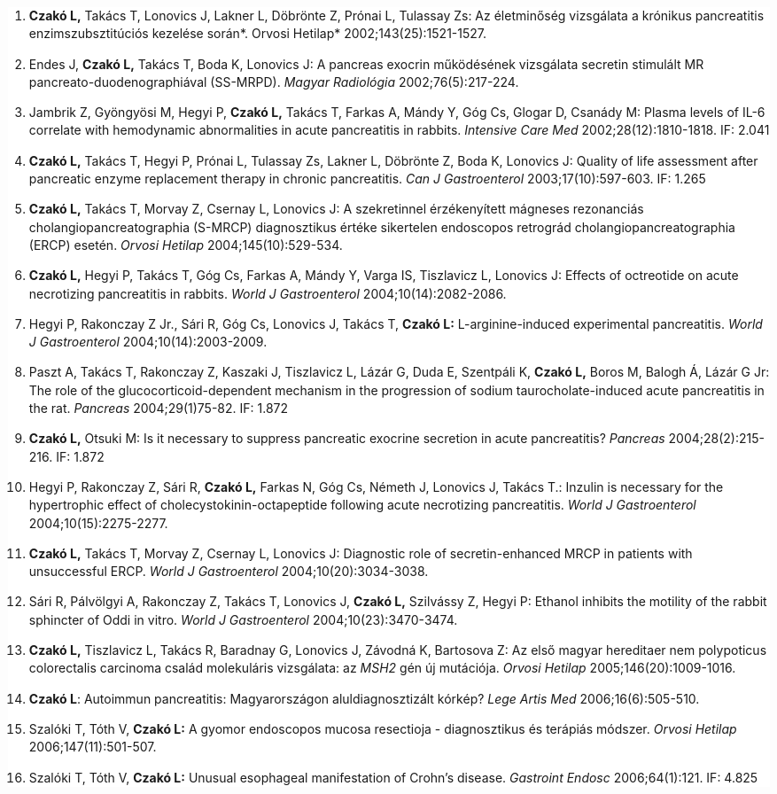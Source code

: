 1. **Czakó L,** Takács T, Lonovics J, Lakner L, Döbrönte Z, Prónai L, Tulassay Zs: Az életminőség vizsgálata a krónikus pancreatitis enzimszubsztitúciós kezelése során*. Orvosi Hetilap* 2002;143(25):1521-1527. 

1. Endes J, **Czakó L,** Takács T, Boda K, Lonovics J: A pancreas exocrin működésének vizsgálata secretin stimulált MR pancreato-duodenographiával (SS-MRPD). *Magyar* *Radiológia* 2002;76(5):217-224. 

1. Jambrik Z, Gyöngyösi M, Hegyi P, **Czakó L,** Takács T, Farkas A, Mándy Y, Góg Cs, Glogar D, Csanády M: Plasma levels of IL-6 correlate with hemodynamic abnormalities in acute pancreatitis in rabbits. *Intensive Care Med* 2002;28(12):1810-1818. IF: 2.041

1. **Czakó L,** Takács T, Hegyi P, Prónai L, Tulassay Zs, Lakner L, Döbrönte Z, Boda K,  Lonovics J: Quality of life assessment after pancreatic enzyme replacement therapy in chronic pancreatitis. *Can J Gastroenterol* 2003;17(10):597-603. IF: 1.265

1. **Czakó L,** Takács T, Morvay Z, Csernay L, Lonovics J: A szekretinnel érzékenyített mágneses rezonanciás cholangiopancreatographia (S-MRCP) diagnosztikus értéke sikertelen endoscopos retrográd cholangiopancreatographia (ERCP) esetén. *Orvosi Hetilap* 2004;145(10):529-534. 

1. **Czakó L,** Hegyi P, Takács T, Góg Cs, Farkas A, Mándy Y, Varga IS, Tiszlavicz L, Lonovics J: Effects of octreotide on acute necrotizing pancreatitis in rabbits. *World J Gastroenterol* 2004;10(14):2082-2086. 

1. Hegyi P, Rakonczay Z Jr., Sári R, Góg Cs, Lonovics J, Takács T, **Czakó L:** L-arginine-induced experimental pancreatitis. *World J Gastroenterol* 2004;10(14):2003-2009.

1. Paszt A, Takács T, Rakonczay Z, Kaszaki J, Tiszlavicz L, Lázár G, Duda E, Szentpáli K, **Czakó L,** Boros M, Balogh Á, Lázár G Jr: The role of the glucocorticoid-dependent mechanism in the progression of sodium taurocholate-induced acute pancreatitis in the rat. *Pancreas* 2004;29(1)75-82. IF: 1.872

1. **Czakó L,** Otsuki M: Is it necessary to suppress pancreatic exocrine secretion in acute pancreatitis? *Pancreas* 2004;28(2):215-216. IF: 1.872

1. Hegyi P, Rakonczay Z, Sári R, **Czakó L,** Farkas N, Góg Cs, Németh J, Lonovics J, Takács T.: Inzulin is necessary for the hypertrophic effect of cholecystokinin-octapeptide following acute necrotizing pancreatitis. *World J Gastroenterol* 2004;10(15):2275-2277. 

1. **Czakó L,** Takács T, Morvay Z, Csernay L, Lonovics J: Diagnostic role of  secretin-enhanced MRCP in patients with unsuccessful ERCP. *World J Gastroenterol* 2004;10(20):3034-3038. 

1. Sári R, Pálvölgyi A, Rakonczay Z, Takács T, Lonovics J, **Czakó L,** Szilvássy Z, Hegyi P: Ethanol inhibits the motility of the rabbit sphincter of Oddi in vitro. *World J Gastroenterol* 2004;10(23):3470-3474.

1. **Czakó L,** Tiszlavicz L, Takács R, Baradnay G, Lonovics J, Závodná K, Bartosova Z: Az első magyar hereditaer nem polypoticus colorectalis carcinoma család molekuláris vizsgálata: az *MSH2* gén új mutációja. *Orvosi Hetilap* 2005;146(20):1009-1016. 

1. **Czakó L**: Autoimmun pancreatitis: Magyarországon aluldiagnosztizált kórkép? *Lege Artis Med* 2006;16(6):505-510. 

1. Szalóki T, Tóth V, **Czakó L:** A gyomor endoscopos mucosa resectioja - diagnosztikus és terápiás módszer. *Orvosi Hetilap* 2006;147(11):501-507. 

1. Szalóki T, Tóth V, **Czakó L:** Unusual esophageal manifestation of Crohn’s disease. *Gastroint Endosc* 2006;64(1):121. IF: 4.825
